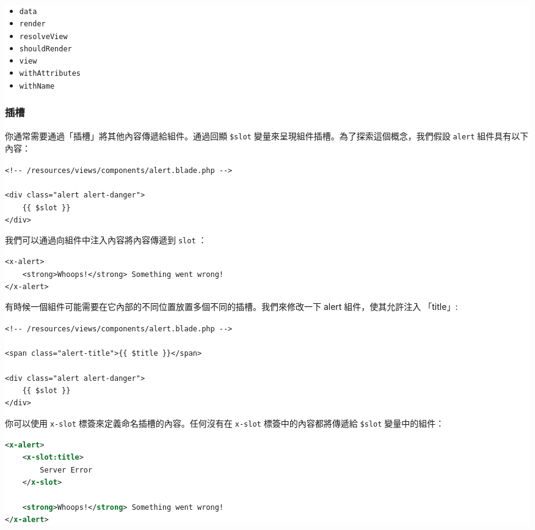 <div class="content-list" markdown="1">

- `data`
- `render`
- `resolveView`
- `shouldRender`
- `view`
- `withAttributes`
- `withName`

</div>

<a name="slots"></a>
### 插槽

你通常需要通過「插槽」將其他內容傳遞給組件。通過回顯 `$slot` 變量來呈現組件插槽。為了探索這個概念，我們假設 `alert` 組件具有以下內容：

```blade
<!-- /resources/views/components/alert.blade.php -->

<div class="alert alert-danger">
    {{ $slot }}
</div>
```

我們可以通過向組件中注入內容將內容傳遞到 `slot` ：

```blade
<x-alert>
    <strong>Whoops!</strong> Something went wrong!
</x-alert>
```

有時候一個組件可能需要在它內部的不同位置放置多個不同的插槽。我們來修改一下 alert 組件，使其允許注入 「title」:

```blade
<!-- /resources/views/components/alert.blade.php -->

<span class="alert-title">{{ $title }}</span>

<div class="alert alert-danger">
    {{ $slot }}
</div>
```

你可以使用 `x-slot` 標簽來定義命名插槽的內容。任何沒有在 `x-slot` 標簽中的內容都將傳遞給  `$slot` 變量中的組件：

```xml
<x-alert>
    <x-slot:title>
        Server Error
    </x-slot>

    <strong>Whoops!</strong> Something went wrong!
</x-alert>
```
